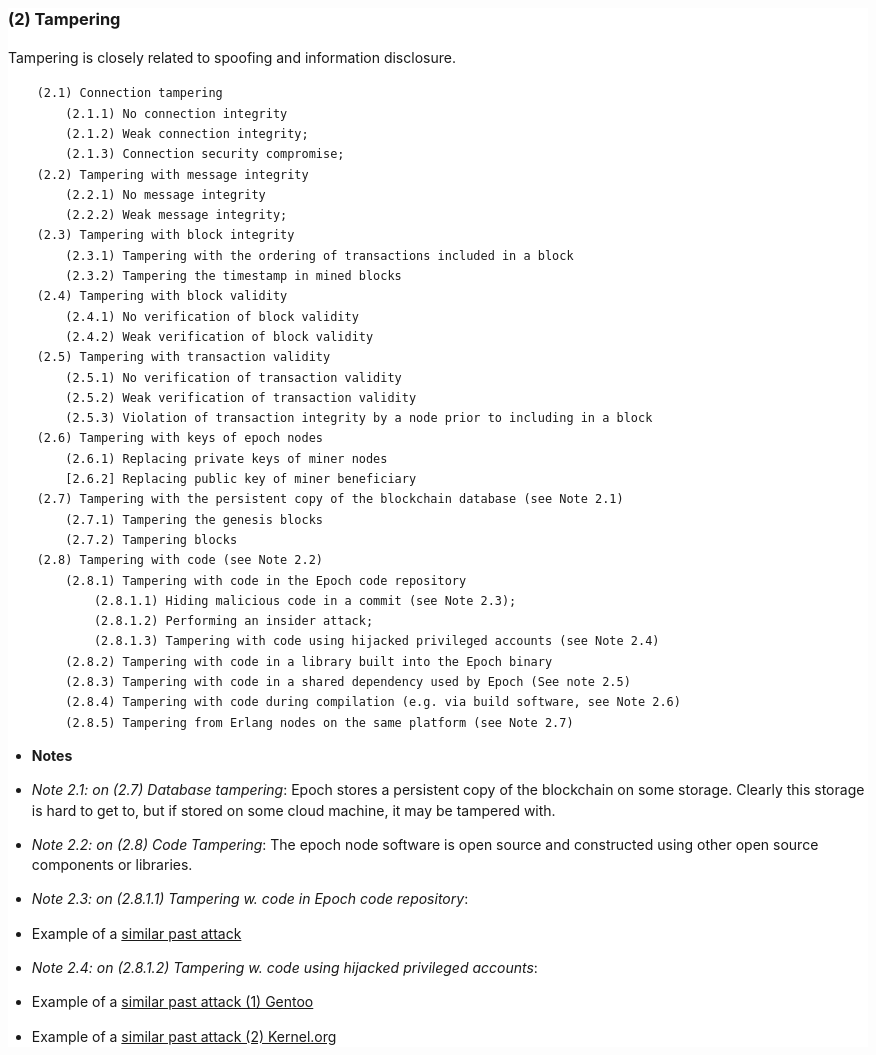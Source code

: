 ### (2) Tampering
Tampering is closely related to spoofing and information disclosure.

		(2.1) Connection tampering
			(2.1.1) No connection integrity
			(2.1.2) Weak connection integrity;
			(2.1.3) Connection security compromise;
		(2.2) Tampering with message integrity
			(2.2.1) No message integrity
			(2.2.2) Weak message integrity;
		(2.3) Tampering with block integrity
			(2.3.1) Tampering with the ordering of transactions included in a block
			(2.3.2) Tampering the timestamp in mined blocks
		(2.4) Tampering with block validity
			(2.4.1) No verification of block validity
			(2.4.2) Weak verification of block validity
		(2.5) Tampering with transaction validity
			(2.5.1) No verification of transaction validity
			(2.5.2) Weak verification of transaction validity
			(2.5.3) Violation of transaction integrity by a node prior to including in a block
		(2.6) Tampering with keys of epoch nodes
			(2.6.1) Replacing private keys of miner nodes
			[2.6.2] Replacing public key of miner beneficiary
		(2.7) Tampering with the persistent copy of the blockchain database (see Note 2.1)
			(2.7.1) Tampering the genesis blocks
			(2.7.2) Tampering blocks
		(2.8) Tampering with code (see Note 2.2)
			(2.8.1) Tampering with code in the Epoch code repository
			 	(2.8.1.1) Hiding malicious code in a commit (see Note 2.3);
			 	(2.8.1.2) Performing an insider attack;
			 	(2.8.1.3) Tampering with code using hijacked privileged accounts (see Note 2.4)
			(2.8.2) Tampering with code in a library built into the Epoch binary
			(2.8.3) Tampering with code in a shared dependency used by Epoch (See note 2.5)
			(2.8.4) Tampering with code during compilation (e.g. via build software, see Note 2.6)
			(2.8.5) Tampering from Erlang nodes on the same platform (see Note 2.7)

* **Notes**
* *Note 2.1: on (2.7) Database tampering*:
Epoch stores a persistent copy of the blockchain on some storage. Clearly this storage is hard to get to, but if stored on some cloud machine, it may be tampered with.

* *Note 2.2: on (2.8) Code Tampering*:
 The epoch node software is open source and constructed using other open source components or libraries.
* *Note 2.3: on (2.8.1.1) Tampering w. code in Epoch code repository*:
 * Example of a [similar past attack](https://getmonero.org/2017/05/17/disclosure-of-a-major-bug-in-cryptonote-based-currencies.html)

* *Note 2.4: on (2.8.1.2) Tampering w. code using hijacked privileged accounts*:
 * Example of a [similar past attack (1) Gentoo](https://wiki.gentoo.org/wiki/Project:Infrastructure/Incident_Reports/2018-06-28_Github)
 * Example of a [similar past attack (2) Kernel.org](https://pastebin.com/BKcmMd47)
